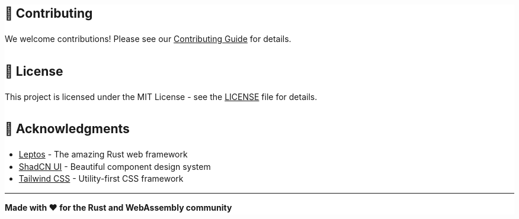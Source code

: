 ## 🤝 Contributing

We welcome contributions! Please see our [Contributing Guide](../../CONTRIBUTING.md) for details.

## 📄 License

This project is licensed under the MIT License - see the [LICENSE](../../LICENSE) file for details.

## 🙏 Acknowledgments

- [Leptos](https://leptos.dev/) - The amazing Rust web framework
- [ShadCN UI](https://ui.shadcn.com/) - Beautiful component design system
- [Tailwind CSS](https://tailwindcss.com/) - Utility-first CSS framework

---

**Made with ❤️ for the Rust and WebAssembly community**
